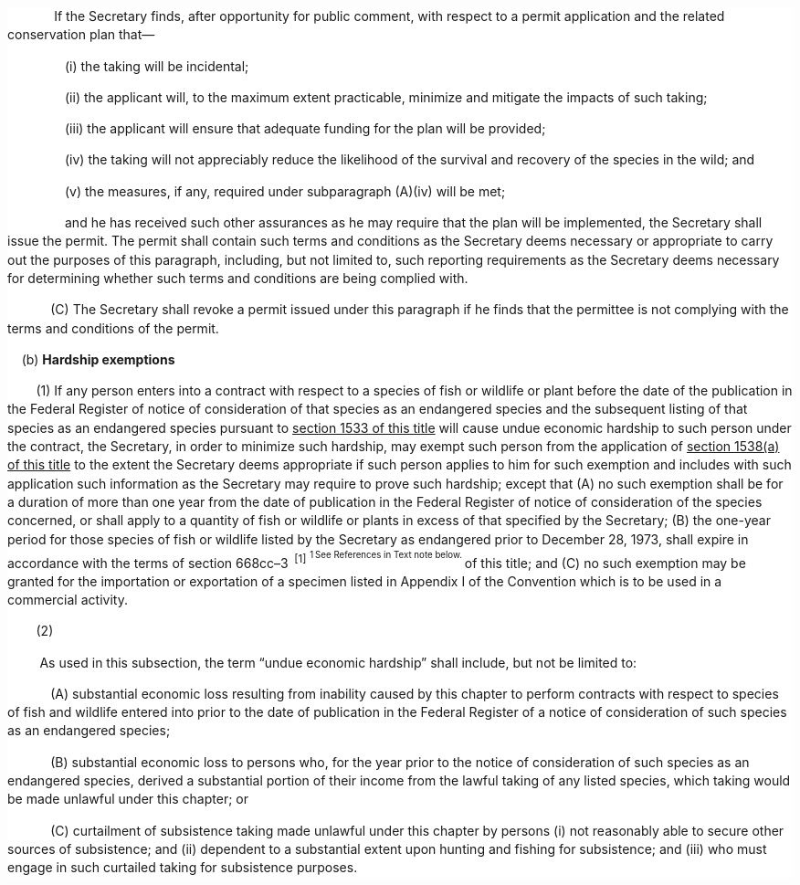              If the Secretary finds, after opportunity for public comment, with respect to a permit application and the related conservation plan that—

                (i) the taking will be incidental;

                (ii) the applicant will, to the maximum extent practicable, minimize and mitigate the impacts of such taking;

                (iii) the applicant will ensure that adequate funding for the plan will be provided;

                (iv) the taking will not appreciably reduce the likelihood of the survival and recovery of the species in the wild; and

                (v) the measures, if any, required under subparagraph (A)(iv) will be met;

                and he has received such other assurances as he may require that the plan will be implemented, the Secretary shall issue the permit. The permit shall contain such terms and conditions as the Secretary deems necessary or appropriate to carry out the purposes of this paragraph, including, but not limited to, such reporting requirements as the Secretary deems necessary for determining whether such terms and conditions are being complied with.

            (C) The Secretary shall revoke a permit issued under this paragraph if he finds that the permittee is not complying with the terms and conditions of the permit.

    (b) __Hardship exemptions__ 

        (1) If any person enters into a contract with respect to a species of fish or wildlife or plant before the date of the publication in the Federal Register of notice of consideration of that species as an endangered species and the subsequent listing of that species as an endangered species pursuant to [section 1533 of this title][/us/usc/t16/s1533] will cause undue economic hardship to such person under the contract, the Secretary, in order to minimize such hardship, may exempt such person from the application of [section 1538(a) of this title][/us/usc/t16/s1538/a] to the extent the Secretary deems appropriate if such person applies to him for such exemption and includes with such application such information as the Secretary may require to prove such hardship; except that (A) no such exemption shall be for a duration of more than one year from the date of publication in the Federal Register of notice of consideration of the species concerned, or shall apply to a quantity of fish or wildlife or plants in excess of that specified by the Secretary; (B) the one-year period for those species of fish or wildlife listed by the Secretary as endangered prior to December 28, 1973, shall expire in accordance with the terms of section 668cc–3  <sup>\[1\]</sup>  <sup><sup> 1 See References in Text note below. </sup></sup>  of this title; and (C) no such exemption may be granted for the importation or exportation of a specimen listed in Appendix I of the Convention which is to be used in a commercial activity.

        (2)

         As used in this subsection, the term “undue economic hardship” shall include, but not be limited to:

            (A) substantial economic loss resulting from inability caused by this chapter to perform contracts with respect to species of fish and wildlife entered into prior to the date of publication in the Federal Register of a notice of consideration of such species as an endangered species;

            (B) substantial economic loss to persons who, for the year prior to the notice of consideration of such species as an endangered species, derived a substantial portion of their income from the lawful taking of any listed species, which taking would be made unlawful under this chapter; or

            (C) curtailment of subsistence taking made unlawful under this chapter by persons (i) not reasonably able to secure other sources of subsistence; and (ii) dependent to a substantial extent upon hunting and fishing for subsistence; and (iii) who must engage in such curtailed taking for subsistence purposes.


[/us/usc/t16/s1538]: https://publicdocs.github.io/go/links?ns=uslm&ref=%2Fus%2Fusc%2Ft16%2Fs1538
[/us/usc/t16/s1538/a/1/B]: https://publicdocs.github.io/go/links?ns=uslm&ref=%2Fus%2Fusc%2Ft16%2Fs1538%2Fa%2F1%2FB
[/us/usc/t16/s1533]: https://publicdocs.github.io/go/links?ns=uslm&ref=%2Fus%2Fusc%2Ft16%2Fs1533
[/us/usc/t16/s1538/a]: https://publicdocs.github.io/go/links?ns=uslm&ref=%2Fus%2Fusc%2Ft16%2Fs1538%2Fa
[/us/usc/t16/s1531]: https://publicdocs.github.io/go/links?ns=uslm&ref=%2Fus%2Fusc%2Ft16%2Fs1531
[/us/usc/t16/s1373]: https://publicdocs.github.io/go/links?ns=uslm&ref=%2Fus%2Fusc%2Ft16%2Fs1373
[/us/usc/t16/s1538/a/1/A]: https://publicdocs.github.io/go/links?ns=uslm&ref=%2Fus%2Fusc%2Ft16%2Fs1538%2Fa%2F1%2FA
[/us/usc/t16/s1538/a]: https://publicdocs.github.io/go/links?ns=uslm&ref=%2Fus%2Fusc%2Ft16%2Fs1538%2Fa
[/us/usc/t16/s1533/f/2/A/i]: https://publicdocs.github.io/go/links?ns=uslm&ref=%2Fus%2Fusc%2Ft16%2Fs1533%2Ff%2F2%2FA%2Fi
[/us/usc/t16/s1538/a/1/F]: https://publicdocs.github.io/go/links?ns=uslm&ref=%2Fus%2Fusc%2Ft16%2Fs1538%2Fa%2F1%2FF
[/us/usc/t16/s1538/a]: https://publicdocs.github.io/go/links?ns=uslm&ref=%2Fus%2Fusc%2Ft16%2Fs1538%2Fa
[/us/usc/t16/s1538]: https://publicdocs.github.io/go/links?ns=uslm&ref=%2Fus%2Fusc%2Ft16%2Fs1538
[/us/usc/t16/s1533]: https://publicdocs.github.io/go/links?ns=uslm&ref=%2Fus%2Fusc%2Ft16%2Fs1533
[/us/usc/t16/s1533]: https://publicdocs.github.io/go/links?ns=uslm&ref=%2Fus%2Fusc%2Ft16%2Fs1533
[/us/usc/t16/s1540]: https://publicdocs.github.io/go/links?ns=uslm&ref=%2Fus%2Fusc%2Ft16%2Fs1540
[/us/usc/t16/s1536]: https://publicdocs.github.io/go/links?ns=uslm&ref=%2Fus%2Fusc%2Ft16%2Fs1536
[/us/usc/t16/s1533]: https://publicdocs.github.io/go/links?ns=uslm&ref=%2Fus%2Fusc%2Ft16%2Fs1533
[/us/pl/93/205/s10]: https://publicdocs.github.io/go/links?ns=uslm&ref=%2Fus%2Fpl%2F93%2F205%2Fs10
[/us/stat/87/896]: https://publicdocs.github.io/go/links?ns=uslm&ref=%2Fus%2Fstat%2F87%2F896
[/us/pl/94/359]: https://publicdocs.github.io/go/links?ns=uslm&ref=%2Fus%2Fpl%2F94%2F359
[/us/stat/90/911]: https://publicdocs.github.io/go/links?ns=uslm&ref=%2Fus%2Fstat%2F90%2F911
[/us/pl/95/632/s5]: https://publicdocs.github.io/go/links?ns=uslm&ref=%2Fus%2Fpl%2F95%2F632%2Fs5
[/us/stat/92/3760]: https://publicdocs.github.io/go/links?ns=uslm&ref=%2Fus%2Fstat%2F92%2F3760
[/us/pl/96/159/s7]: https://publicdocs.github.io/go/links?ns=uslm&ref=%2Fus%2Fpl%2F96%2F159%2Fs7
[/us/stat/93/1230]: https://publicdocs.github.io/go/links?ns=uslm&ref=%2Fus%2Fstat%2F93%2F1230
[/us/pl/97/304/s6/1]: https://publicdocs.github.io/go/links?ns=uslm&ref=%2Fus%2Fpl%2F97%2F304%2Fs6%2F1
[/us/stat/96/1422-1424]: https://publicdocs.github.io/go/links?ns=uslm&ref=%2Fus%2Fstat%2F96%2F1422-1424
[/us/pl/100/478]: https://publicdocs.github.io/go/links?ns=uslm&ref=%2Fus%2Fpl%2F100%2F478
[/us/stat/102/2314]: https://publicdocs.github.io/go/links?ns=uslm&ref=%2Fus%2Fstat%2F102%2F2314
[/us/pl/93/205]: https://publicdocs.github.io/go/links?ns=uslm&ref=%2Fus%2Fpl%2F93%2F205
[/us/stat/81/884]: https://publicdocs.github.io/go/links?ns=uslm&ref=%2Fus%2Fstat%2F81%2F884
[/us/usc/t16/s1531]: https://publicdocs.github.io/go/links?ns=uslm&ref=%2Fus%2Fusc%2Ft16%2Fs1531
[/us/usc/t16/s668cc–3]: https://publicdocs.github.io/go/links?ns=uslm&ref=%2Fus%2Fusc%2Ft16%2Fs668cc%E2%80%933
[/us/pl/93/205/s14]: https://publicdocs.github.io/go/links?ns=uslm&ref=%2Fus%2Fpl%2F93%2F205%2Fs14
[/us/stat/87/903]: https://publicdocs.github.io/go/links?ns=uslm&ref=%2Fus%2Fstat%2F87%2F903
[/us/usc/t16/s1533]: https://publicdocs.github.io/go/links?ns=uslm&ref=%2Fus%2Fusc%2Ft16%2Fs1533
[/us/usc/t16/s1533]: https://publicdocs.github.io/go/links?ns=uslm&ref=%2Fus%2Fusc%2Ft16%2Fs1533
[/us/pl/97/304/s2/a/4/B]: https://publicdocs.github.io/go/links?ns=uslm&ref=%2Fus%2Fpl%2F97%2F304%2Fs2%2Fa%2F4%2FB
[/us/stat/96/1415]: https://publicdocs.github.io/go/links?ns=uslm&ref=%2Fus%2Fstat%2F96%2F1415
[/us/usc/t16/s1533]: https://publicdocs.github.io/go/links?ns=uslm&ref=%2Fus%2Fusc%2Ft16%2Fs1533
[/us/pl/94/359/s2]: https://publicdocs.github.io/go/links?ns=uslm&ref=%2Fus%2Fpl%2F94%2F359%2Fs2
[/us/pl/100/478]: https://publicdocs.github.io/go/links?ns=uslm&ref=%2Fus%2Fpl%2F100%2F478
[/us/pl/100/478/s1013/b]: https://publicdocs.github.io/go/links?ns=uslm&ref=%2Fus%2Fpl%2F100%2F478%2Fs1013%2Fb
[/us/pl/100/478/s1013/c]: https://publicdocs.github.io/go/links?ns=uslm&ref=%2Fus%2Fpl%2F100%2F478%2Fs1013%2Fc
[/us/pl/100/478/s1011/a]: https://publicdocs.github.io/go/links?ns=uslm&ref=%2Fus%2Fpl%2F100%2F478%2Fs1011%2Fa
[/us/pl/100/478/s1011/b]: https://publicdocs.github.io/go/links?ns=uslm&ref=%2Fus%2Fpl%2F100%2F478%2Fs1011%2Fb
[/us/pl/100/478/s1011/c]: https://publicdocs.github.io/go/links?ns=uslm&ref=%2Fus%2Fpl%2F100%2F478%2Fs1011%2Fc
[/us/pl/100/478/s1011/d]: https://publicdocs.github.io/go/links?ns=uslm&ref=%2Fus%2Fpl%2F100%2F478%2Fs1011%2Fd
[/us/pl/97/304/s6/1]: https://publicdocs.github.io/go/links?ns=uslm&ref=%2Fus%2Fpl%2F97%2F304%2Fs6%2F1
[/us/usc/t16/s1538]: https://publicdocs.github.io/go/links?ns=uslm&ref=%2Fus%2Fusc%2Ft16%2Fs1538
[/us/pl/97/304/s6/2]: https://publicdocs.github.io/go/links?ns=uslm&ref=%2Fus%2Fpl%2F97%2F304%2Fs6%2F2
[/us/pl/97/304/s6/3/A]: https://publicdocs.github.io/go/links?ns=uslm&ref=%2Fus%2Fpl%2F97%2F304%2Fs6%2F3%2FA
[/us/pl/97/304/s6/3/B]: https://publicdocs.github.io/go/links?ns=uslm&ref=%2Fus%2Fpl%2F97%2F304%2Fs6%2F3%2FB
[/us/pl/97/304/s6/4/A]: https://publicdocs.github.io/go/links?ns=uslm&ref=%2Fus%2Fpl%2F97%2F304%2Fs6%2F4%2FA
[/us/pl/97/304/s6/5]: https://publicdocs.github.io/go/links?ns=uslm&ref=%2Fus%2Fpl%2F97%2F304%2Fs6%2F5
[/us/pl/97/304/s6/6]: https://publicdocs.github.io/go/links?ns=uslm&ref=%2Fus%2Fpl%2F97%2F304%2Fs6%2F6
[/us/pl/96/159/s7/1]: https://publicdocs.github.io/go/links?ns=uslm&ref=%2Fus%2Fpl%2F96%2F159%2Fs7%2F1
[/us/pl/96/159/s7/2]: https://publicdocs.github.io/go/links?ns=uslm&ref=%2Fus%2Fpl%2F96%2F159%2Fs7%2F2
[/us/pl/95/632]: https://publicdocs.github.io/go/links?ns=uslm&ref=%2Fus%2Fpl%2F95%2F632
[/us/pl/94/359/s3]: https://publicdocs.github.io/go/links?ns=uslm&ref=%2Fus%2Fpl%2F94%2F359%2Fs3
[/us/pl/94/359/s2]: https://publicdocs.github.io/go/links?ns=uslm&ref=%2Fus%2Fpl%2F94%2F359%2Fs2
[/us/pl/97/304/s6/4/B]: https://publicdocs.github.io/go/links?ns=uslm&ref=%2Fus%2Fpl%2F97%2F304%2Fs6%2F4%2FB
[/us/stat/96/1424]: https://publicdocs.github.io/go/links?ns=uslm&ref=%2Fus%2Fstat%2F96%2F1424
[/us/usc/t6/s542]: https://publicdocs.github.io/go/links?ns=uslm&ref=%2Fus%2Fusc%2Ft6%2Fs542
[/us/pl/103/238/s18]: https://publicdocs.github.io/go/links?ns=uslm&ref=%2Fus%2Fpl%2F103%2F238%2Fs18
[/us/stat/108/559]: https://publicdocs.github.io/go/links?ns=uslm&ref=%2Fus%2Fstat%2F108%2F559
[/us/usc/t16/s1539/f/8]: https://publicdocs.github.io/go/links?ns=uslm&ref=%2Fus%2Fusc%2Ft16%2Fs1539%2Ff%2F8